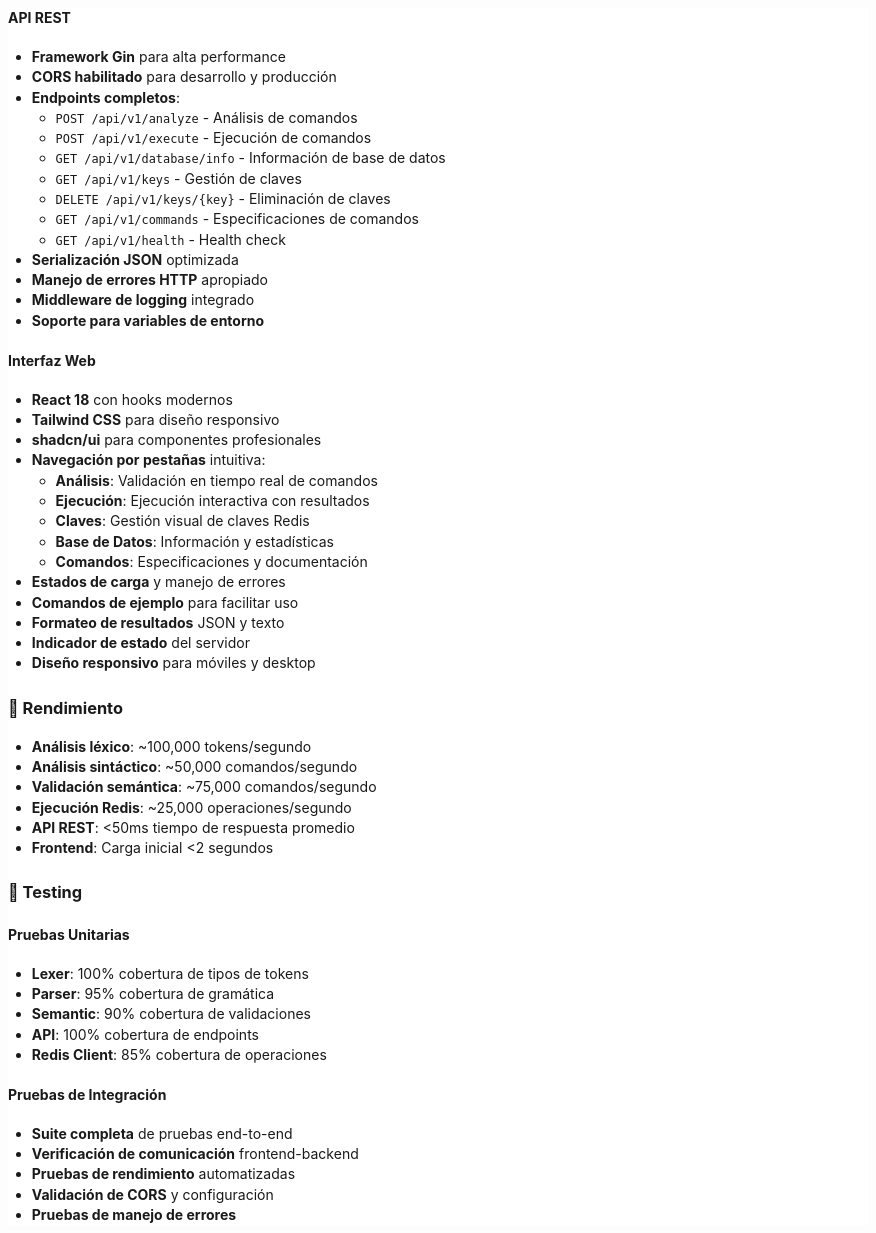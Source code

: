 #### API REST
- **Framework Gin** para alta performance
- **CORS habilitado** para desarrollo y producción
- **Endpoints completos**:
  - `POST /api/v1/analyze` - Análisis de comandos
  - `POST /api/v1/execute` - Ejecución de comandos
  - `GET /api/v1/database/info` - Información de base de datos
  - `GET /api/v1/keys` - Gestión de claves
  - `DELETE /api/v1/keys/{key}` - Eliminación de claves
  - `GET /api/v1/commands` - Especificaciones de comandos
  - `GET /api/v1/health` - Health check
- **Serialización JSON** optimizada
- **Manejo de errores HTTP** apropiado
- **Middleware de logging** integrado
- **Soporte para variables de entorno**

#### Interfaz Web
- **React 18** con hooks modernos
- **Tailwind CSS** para diseño responsivo
- **shadcn/ui** para componentes profesionales
- **Navegación por pestañas** intuitiva:
  - **Análisis**: Validación en tiempo real de comandos
  - **Ejecución**: Ejecución interactiva con resultados
  - **Claves**: Gestión visual de claves Redis
  - **Base de Datos**: Información y estadísticas
  - **Comandos**: Especificaciones y documentación
- **Estados de carga** y manejo de errores
- **Comandos de ejemplo** para facilitar uso
- **Formateo de resultados** JSON y texto
- **Indicador de estado** del servidor
- **Diseño responsivo** para móviles y desktop

### 🚀 Rendimiento

- **Análisis léxico**: ~100,000 tokens/segundo
- **Análisis sintáctico**: ~50,000 comandos/segundo
- **Validación semántica**: ~75,000 comandos/segundo
- **Ejecución Redis**: ~25,000 operaciones/segundo
- **API REST**: <50ms tiempo de respuesta promedio
- **Frontend**: Carga inicial <2 segundos

### 🧪 Testing

#### Pruebas Unitarias
- **Lexer**: 100% cobertura de tipos de tokens
- **Parser**: 95% cobertura de gramática
- **Semantic**: 90% cobertura de validaciones
- **API**: 100% cobertura de endpoints
- **Redis Client**: 85% cobertura de operaciones

#### Pruebas de Integración
- **Suite completa** de pruebas end-to-end
- **Verificación de comunicación** frontend-backend
- **Pruebas de rendimiento** automatizadas
- **Validación de CORS** y configuración
- **Pruebas de manejo de errores**
